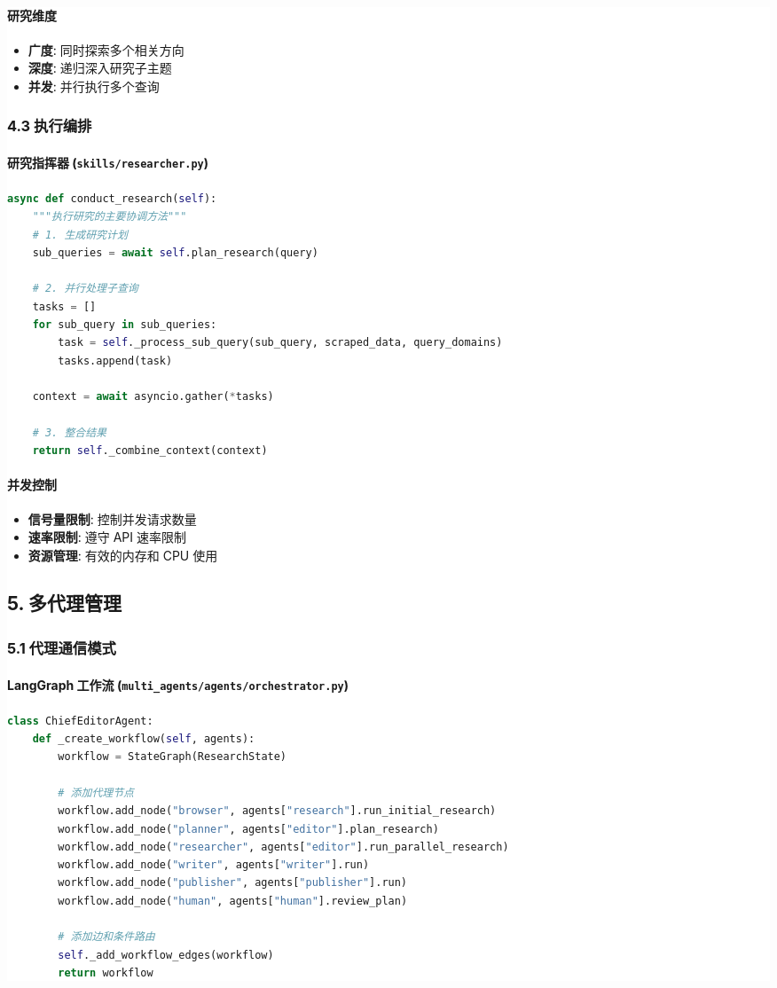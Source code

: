 #### 研究维度
- **广度**: 同时探索多个相关方向
- **深度**: 递归深入研究子主题
- **并发**: 并行执行多个查询

### 4.3 执行编排

#### 研究指挥器 (`skills/researcher.py`)
```python
async def conduct_research(self):
    """执行研究的主要协调方法"""
    # 1. 生成研究计划
    sub_queries = await self.plan_research(query)
    
    # 2. 并行处理子查询
    tasks = []
    for sub_query in sub_queries:
        task = self._process_sub_query(sub_query, scraped_data, query_domains)
        tasks.append(task)
    
    context = await asyncio.gather(*tasks)
    
    # 3. 整合结果
    return self._combine_context(context)
```

#### 并发控制
- **信号量限制**: 控制并发请求数量
- **速率限制**: 遵守 API 速率限制
- **资源管理**: 有效的内存和 CPU 使用

## 5. 多代理管理

### 5.1 代理通信模式

#### LangGraph 工作流 (`multi_agents/agents/orchestrator.py`)
```python
class ChiefEditorAgent:
    def _create_workflow(self, agents):
        workflow = StateGraph(ResearchState)
        
        # 添加代理节点
        workflow.add_node("browser", agents["research"].run_initial_research)
        workflow.add_node("planner", agents["editor"].plan_research)
        workflow.add_node("researcher", agents["editor"].run_parallel_research)
        workflow.add_node("writer", agents["writer"].run)
        workflow.add_node("publisher", agents["publisher"].run)
        workflow.add_node("human", agents["human"].review_plan)
        
        # 添加边和条件路由
        self._add_workflow_edges(workflow)
        return workflow
```
